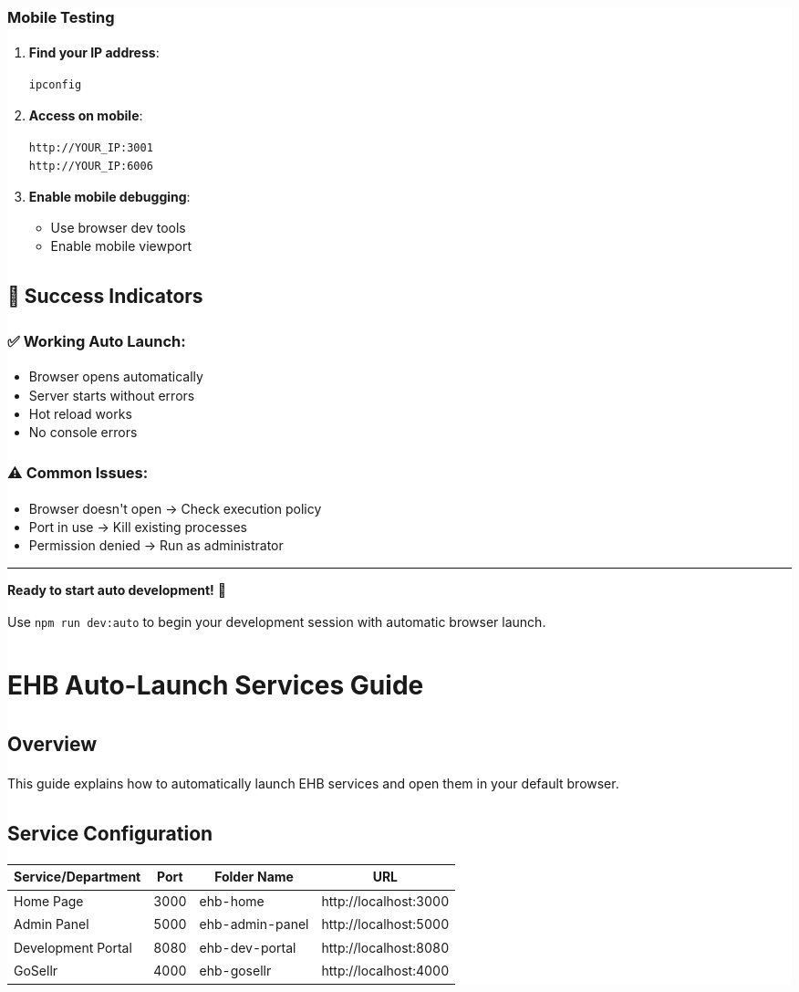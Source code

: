 ### Mobile Testing

1. **Find your IP address**:

   ```bash
   ipconfig
   ```

2. **Access on mobile**:

   ```
   http://YOUR_IP:3001
   http://YOUR_IP:6006
   ```

3. **Enable mobile debugging**:
   - Use browser dev tools
   - Enable mobile viewport

## 🎉 Success Indicators

### ✅ Working Auto Launch:

- Browser opens automatically
- Server starts without errors
- Hot reload works
- No console errors

### ⚠️ Common Issues:

- Browser doesn't open → Check execution policy
- Port in use → Kill existing processes
- Permission denied → Run as administrator

---

**Ready to start auto development!** 🚀

Use `npm run dev:auto` to begin your development session with automatic browser launch.

# EHB Auto-Launch Services Guide

## Overview

This guide explains how to automatically launch EHB services and open them in your default browser.

## Service Configuration

| Service/Department | Port | Folder Name     | URL                   |
| ------------------ | ---- | --------------- | --------------------- |
| Home Page          | 3000 | ehb-home        | http://localhost:3000 |
| Admin Panel        | 5000 | ehb-admin-panel | http://localhost:5000 |
| Development Portal | 8080 | ehb-dev-portal  | http://localhost:8080 |
| GoSellr            | 4000 | ehb-gosellr     | http://localhost:4000 |
